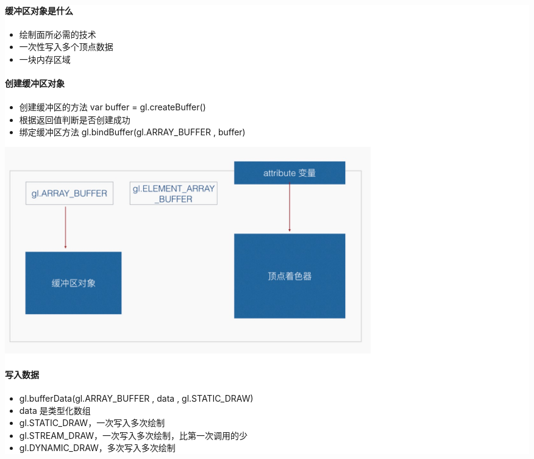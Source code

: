 #### 缓冲区对象是什么

* 绘制面所必需的技术
* 一次性写入多个顶点数据
* 一块内存区域   

#### 创建缓冲区对象

* 创建缓冲区的方法  var buffer = gl.createBuffer()
* 根据返回值判断是否创建成功
* 绑定缓冲区方法 gl.bindBuffer(gl.ARRAY_BUFFER , buffer)

<img width="600" src="webgl-2017-07-03/02.jpeg"/>

#### 写入数据
* gl.bufferData(gl.ARRAY_BUFFER , data , gl.STATIC_DRAW)
* data 是类型化数组
* gl.STATIC_DRAW，一次写入多次绘制
* gl.STREAM_DRAW，一次写入多次绘制，比第一次调用的少
* gl.DYNAMIC_DRAW，多次写入多次绘制
